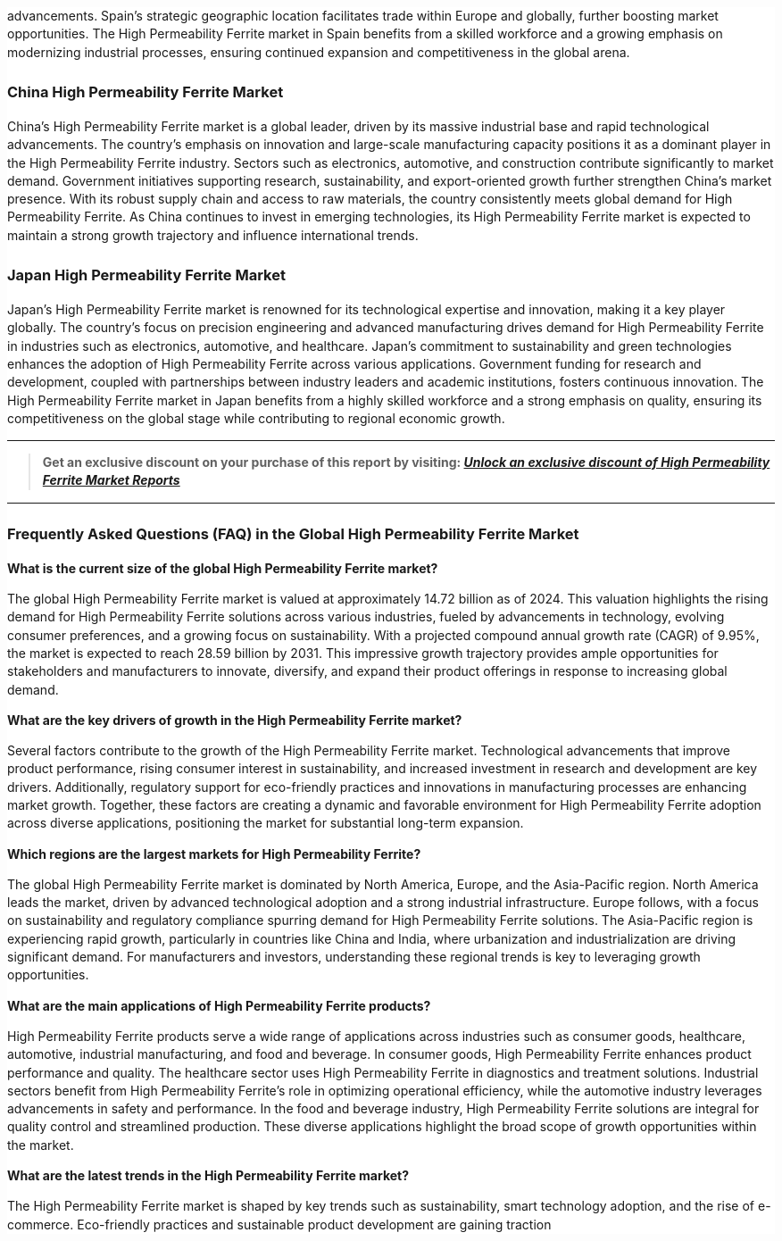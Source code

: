 advancements. Spain&rsquo;s strategic geographic location facilitates trade within Europe and globally, further boosting market opportunities. The High Permeability Ferrite market in Spain benefits from a skilled workforce and a growing emphasis on modernizing industrial processes, ensuring continued expansion and competitiveness in the global arena.</p><h3>China High Permeability Ferrite Market</h3><p>China&rsquo;s High Permeability Ferrite market is a global leader, driven by its massive industrial base and rapid technological advancements. The country&rsquo;s emphasis on innovation and large-scale manufacturing capacity positions it as a dominant player in the High Permeability Ferrite industry. Sectors such as electronics, automotive, and construction contribute significantly to market demand. Government initiatives supporting research, sustainability, and export-oriented growth further strengthen China&rsquo;s market presence. With its robust supply chain and access to raw materials, the country consistently meets global demand for High Permeability Ferrite. As China continues to invest in emerging technologies, its High Permeability Ferrite market is expected to maintain a strong growth trajectory and influence international trends.</p><h3>Japan High Permeability Ferrite Market</h3><p>Japan&rsquo;s High Permeability Ferrite market is renowned for its technological expertise and innovation, making it a key player globally. The country&rsquo;s focus on precision engineering and advanced manufacturing drives demand for High Permeability Ferrite in industries such as electronics, automotive, and healthcare. Japan&rsquo;s commitment to sustainability and green technologies enhances the adoption of High Permeability Ferrite across various applications. Government funding for research and development, coupled with partnerships between industry leaders and academic institutions, fosters continuous innovation. The High Permeability Ferrite market in Japan benefits from a highly skilled workforce and a strong emphasis on quality, ensuring its competitiveness on the global stage while contributing to regional economic growth.</p><hr /><blockquote><p><strong>Get an exclusive discount on your purchase of this report by visiting: <em><a href="://marketresearchpulse.com/ask-for-discount/140073?utm_source=Github&amp;utm_medium=0117">Unlock an exclusive discount of High Permeability Ferrite Market Reports</a></em>&nbsp;</strong></p></blockquote><hr /><h3>Frequently Asked Questions (FAQ) in the Global High Permeability Ferrite Market</h3><p><strong>What is the current size of the global High Permeability Ferrite market?</strong></p><p>The global High Permeability Ferrite market is valued at approximately 14.72 billion as of 2024. This valuation highlights the rising demand for High Permeability Ferrite solutions across various industries, fueled by advancements in technology, evolving consumer preferences, and a growing focus on sustainability. With a projected compound annual growth rate (CAGR) of 9.95%, the market is expected to reach 28.59 billion by 2031. This impressive growth trajectory provides ample opportunities for stakeholders and manufacturers to innovate, diversify, and expand their product offerings in response to increasing global demand.</p><p><strong>What are the key drivers of growth in the High Permeability Ferrite market?</strong></p><p>Several factors contribute to the growth of the High Permeability Ferrite market. Technological advancements that improve product performance, rising consumer interest in sustainability, and increased investment in research and development are key drivers. Additionally, regulatory support for eco-friendly practices and innovations in manufacturing processes are enhancing market growth. Together, these factors are creating a dynamic and favorable environment for High Permeability Ferrite adoption across diverse applications, positioning the market for substantial long-term expansion.</p><p><strong>Which regions are the largest markets for High Permeability Ferrite?</strong></p><p>The global High Permeability Ferrite market is dominated by North America, Europe, and the Asia-Pacific region. North America leads the market, driven by advanced technological adoption and a strong industrial infrastructure. Europe follows, with a focus on sustainability and regulatory compliance spurring demand for High Permeability Ferrite solutions. The Asia-Pacific region is experiencing rapid growth, particularly in countries like China and India, where urbanization and industrialization are driving significant demand. For manufacturers and investors, understanding these regional trends is key to leveraging growth opportunities.</p><p><strong>What are the main applications of High Permeability Ferrite products?</strong></p><p>High Permeability Ferrite products serve a wide range of applications across industries such as consumer goods, healthcare, automotive, industrial manufacturing, and food and beverage. In consumer goods, High Permeability Ferrite enhances product performance and quality. The healthcare sector uses High Permeability Ferrite in diagnostics and treatment solutions. Industrial sectors benefit from High Permeability Ferrite&rsquo;s role in optimizing operational efficiency, while the automotive industry leverages advancements in safety and performance. In the food and beverage industry, High Permeability Ferrite solutions are integral for quality control and streamlined production. These diverse applications highlight the broad scope of growth opportunities within the market.</p><p><strong>What are the latest trends in the High Permeability Ferrite market?</strong></p><p>The High Permeability Ferrite market is shaped by key trends such as sustainability, smart technology adoption, and the rise of e-commerce. Eco-friendly practices and sustainable product development are gaining traction